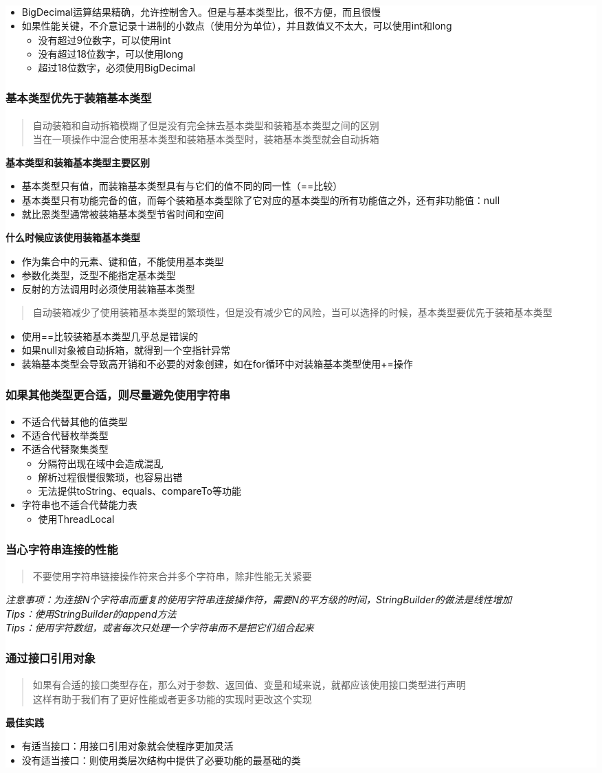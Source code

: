 * BigDecimal运算结果精确，允许控制舍入。但是与基本类型比，很不方便，而且很慢
* 如果性能关键，不介意记录十进制的小数点（使用分为单位），并且数值又不太大，可以使用int和long
    - 没有超过9位数字，可以使用int
    - 没有超过18位数字，可以使用long
    - 超过18位数字，必须使用BigDecimal

### 基本类型优先于装箱基本类型

> 自动装箱和自动拆箱模糊了但是没有完全抹去基本类型和装箱基本类型之间的区别  
> 当在一项操作中混合使用基本类型和装箱基本类型时，装箱基本类型就会自动拆箱  

**基本类型和装箱基本类型主要区别**

* 基本类型只有值，而装箱基本类型具有与它们的值不同的同一性（==比较）
* 基本类型只有功能完备的值，而每个装箱基本类型除了它对应的基本类型的所有功能值之外，还有非功能值：null
* 就比恩类型通常被装箱基本类型节省时间和空间

**什么时候应该使用装箱基本类型**

* 作为集合中的元素、键和值，不能使用基本类型
* 参数化类型，泛型不能指定基本类型
* 反射的方法调用时必须使用装箱基本类型

> 自动装箱减少了使用装箱基本类型的繁琐性，但是没有减少它的风险，当可以选择的时候，基本类型要优先于装箱基本类型

* 使用==比较装箱基本类型几乎总是错误的
* 如果null对象被自动拆箱，就得到一个空指针异常
* 装箱基本类型会导致高开销和不必要的对象创建，如在for循环中对装箱基本类型使用+=操作

### 如果其他类型更合适，则尽量避免使用字符串

* 不适合代替其他的值类型
* 不适合代替枚举类型
* 不适合代替聚集类型
    - 分隔符出现在域中会造成混乱
    - 解析过程很慢很繁琐，也容易出错
    - 无法提供toString、equals、compareTo等功能
* 字符串也不适合代替能力表
    - 使用ThreadLocal

### 当心字符串连接的性能

> 不要使用字符串链接操作符来合并多个字符串，除非性能无关紧要

*注意事项：为连接N个字符串而重复的使用字符串连接操作符，需要N的平方级的时间，StringBuilder的做法是线性增加*  
*Tips：使用StringBuilder的append方法*  
*Tips：使用字符数组，或者每次只处理一个字符串而不是把它们组合起来*  

### 通过接口引用对象

> 如果有合适的接口类型存在，那么对于参数、返回值、变量和域来说，就都应该使用接口类型进行声明  
> 这样有助于我们有了更好性能或者更多功能的实现时更改这个实现

**最佳实践**

* 有适当接口：用接口引用对象就会使程序更加灵活
* 没有适当接口：则使用类层次结构中提供了必要功能的最基础的类
